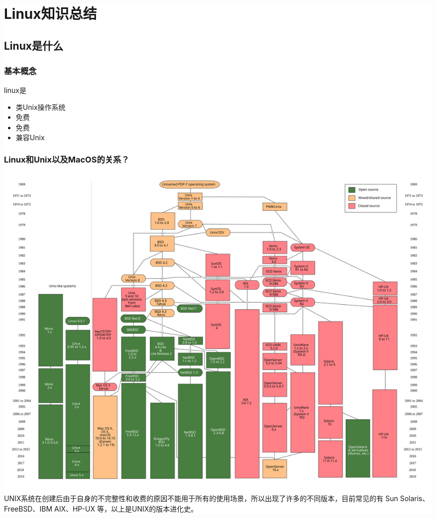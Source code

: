 # Linux知识总结

## Linux是什么

### 基本概念

linux是

* 类Unix操作系统
* 免费
* 免费
* 兼容Unix

### Linux和Unix以及MacOS的关系？

![Unix_history-simple](linux_ks.assets/Unix_history-simple.svg)

UNIX系统在创建后由于自身的不完整性和收费的原因不能用于所有的使用场景，所以出现了许多的不同版本，目前常见的有 Sun Solaris、FreeBSD、IBM AIX、HP-UX 等，以上是UNIX的版本进化史。
